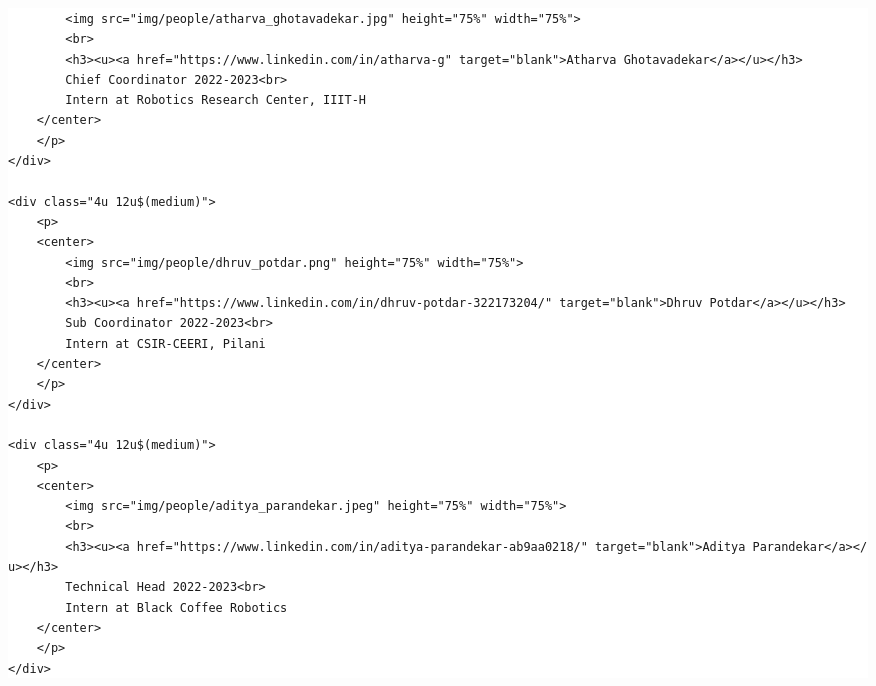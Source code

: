 			<img src="img/people/atharva_ghotavadekar.jpg" height="75%" width="75%">
			<br>
			<h3><u><a href="https://www.linkedin.com/in/atharva-g" target="blank">Atharva Ghotavadekar</a></u></h3>
			Chief Coordinator 2022-2023<br>
			Intern at Robotics Research Center, IIIT-H
		</center>
		</p>
	</div>

	<div class="4u 12u$(medium)">
		<p>
		<center>
			<img src="img/people/dhruv_potdar.png" height="75%" width="75%">
			<br>
			<h3><u><a href="https://www.linkedin.com/in/dhruv-potdar-322173204/" target="blank">Dhruv Potdar</a></u></h3>
			Sub Coordinator 2022-2023<br>
			Intern at CSIR-CEERI, Pilani
		</center>
		</p>
	</div>

	<div class="4u 12u$(medium)">
		<p>
		<center>
			<img src="img/people/aditya_parandekar.jpeg" height="75%" width="75%">
			<br>
			<h3><u><a href="https://www.linkedin.com/in/aditya-parandekar-ab9aa0218/" target="blank">Aditya Parandekar</a></u></h3>
			Technical Head 2022-2023<br>
			Intern at Black Coffee Robotics
		</center>
		</p>
	</div>
